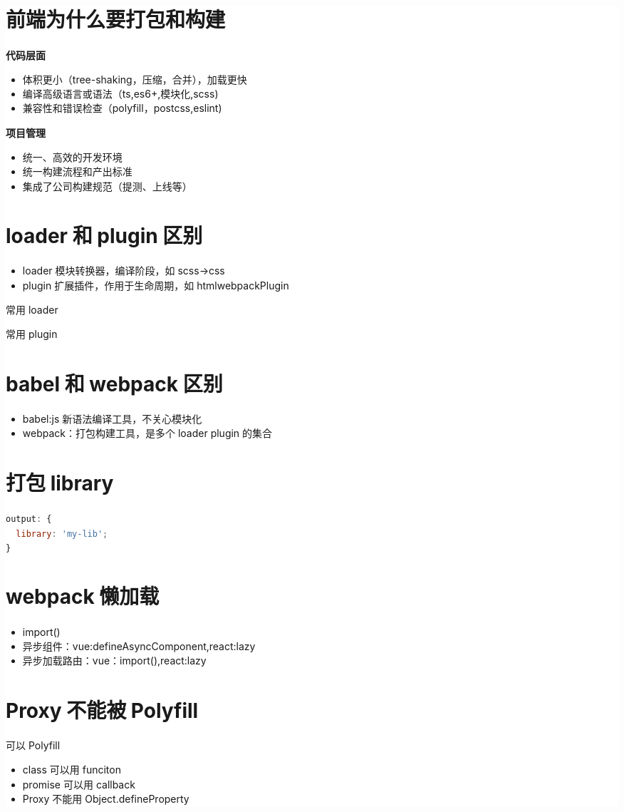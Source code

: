 # 前端为什么要打包和构建

**代码层面**

- 体积更小（tree-shaking，压缩，合并），加载更快
- 编译高级语言或语法（ts,es6+,模块化,scss)
- 兼容性和错误检查（polyfill，postcss,eslint)

**项目管理**

- 统一、高效的开发环境
- 统一构建流程和产出标准
- 集成了公司构建规范（提测、上线等）

# loader 和 plugin 区别

- loader 模块转换器，编译阶段，如 scss->css
- plugin 扩展插件，作用于生命周期，如 htmlwebpackPlugin

常用 loader

常用 plugin

# babel 和 webpack 区别

- babel:js 新语法编译工具，不关心模块化
- webpack：打包构建工具，是多个 loader plugin 的集合

# 打包 library

```js
output: {
  library: 'my-lib';
}
```

# webpack 懒加载

- import()
- 异步组件：vue:defineAsyncComponent,react:lazy
- 异步加载路由：vue：import(),react:lazy

# Proxy 不能被 Polyfill

可以 Polyfill

- class 可以用 funciton
- promise 可以用 callback
- Proxy 不能用 Object.defineProperty

